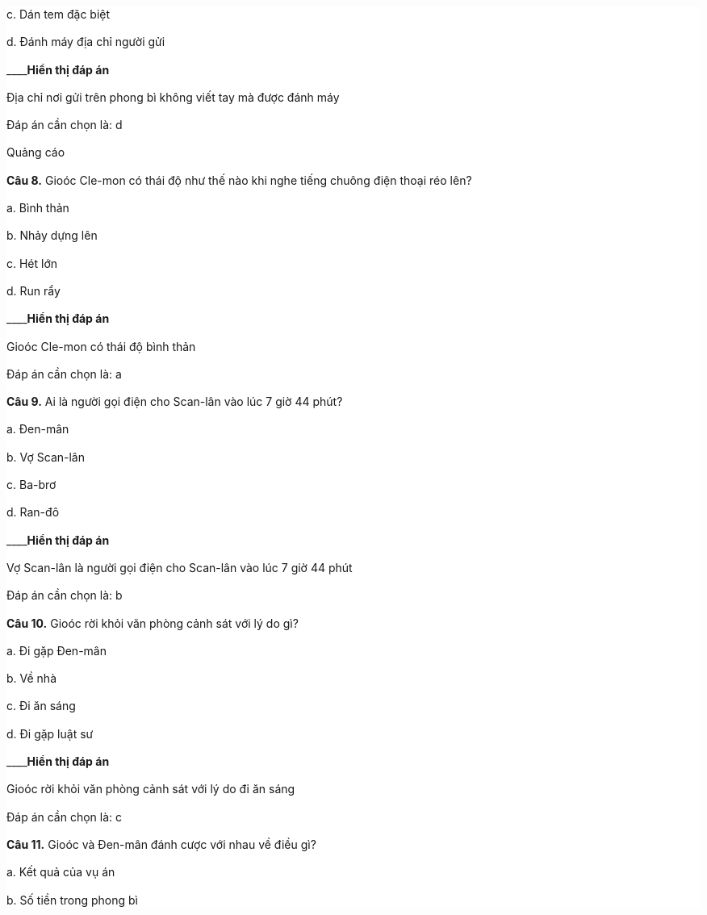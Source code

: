c. Dán tem đặc biệt

d. Đánh máy địa chỉ người gửi

____**Hiển thị đáp án**

Địa chỉ nơi gửi trên phong bì không viết tay mà được đánh máy

Đáp án cần chọn là: d

Quảng cáo

**Câu 8.** Gioóc Cle-mon có thái độ như thế nào khi nghe tiếng chuông điện thoại réo lên?

a. Bình thản

b. Nhảy dựng lên

c. Hét lớn

d. Run rẩy

____**Hiển thị đáp án**

Gioóc Cle-mon có thái độ bình thản

Đáp án cần chọn là: a

**Câu 9.** Ai là người gọi điện cho Scan-lân vào lúc 7 giờ 44 phút?

a. Đen-mân

b. Vợ Scan-lân

c. Ba-brơ

d. Ran-đô

____**Hiển thị đáp án**

Vợ Scan-lân là người gọi điện cho Scan-lân vào lúc 7 giờ 44 phút

Đáp án cần chọn là: b

**Câu 10.** Gioóc rời khỏi văn phòng cảnh sát với lý do gì?

a. Đi gặp Đen-mân

b. Về nhà

c. Đi ăn sáng

d. Đi gặp luật sư

____**Hiển thị đáp án**

Gioóc rời khỏi văn phòng cảnh sát với lý do đi ăn sáng

Đáp án cần chọn là: c

**Câu 11.** Gioóc và Đen-mân đánh cược với nhau về điều gì?

a. Kết quả của vụ án

b. Số tiền trong phong bì
